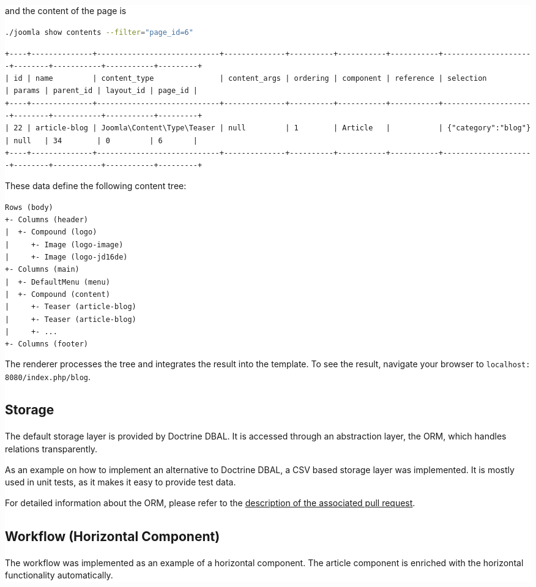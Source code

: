 and the content of the page is

```bash
./joomla show contents --filter="page_id=6"
```
```
+----+--------------+----------------------------+--------------+----------+-----------+-----------+---------------------+--------+-----------+-----------+---------+
| id | name         | content_type               | content_args | ordering | component | reference | selection           | params | parent_id | layout_id | page_id |
+----+--------------+----------------------------+--------------+----------+-----------+-----------+---------------------+--------+-----------+-----------+---------+
| 22 | article-blog | Joomla\Content\Type\Teaser | null         | 1        | Article   |           | {"category":"blog"} | null   | 34        | 0         | 6       |
+----+--------------+----------------------------+--------------+----------+-----------+-----------+---------------------+--------+-----------+-----------+---------+
```

These data define the following content tree:

```
Rows (body)
+- Columns (header)
|  +- Compound (logo)
|     +- Image (logo-image)
|     +- Image (logo-jd16de)
+- Columns (main)
|  +- DefaultMenu (menu)
|  +- Compound (content)
|     +- Teaser (article-blog)
|     +- Teaser (article-blog)
|     +- ...
+- Columns (footer)
```

The renderer processes the tree and integrates the result into the template.
To see the result, navigate your browser to `localhost:8080/index.php/blog`.

## Storage

The default storage layer is provided by Doctrine DBAL.
It is accessed through an abstraction layer, the ORM, which handles relations transparently.

As an example on how to implement an alternative to Doctrine DBAL, a CSV based storage layer was implemented.
It is mostly used in unit tests, as it makes it easy to provide test data.

For detailed information about the ORM, please refer to the [description of the associated pull request](orm.md).

## Workflow (Horizontal Component)

The workflow was implemented as an example of a horizontal component. 
The article component is enriched with the horizontal functionality automatically.
